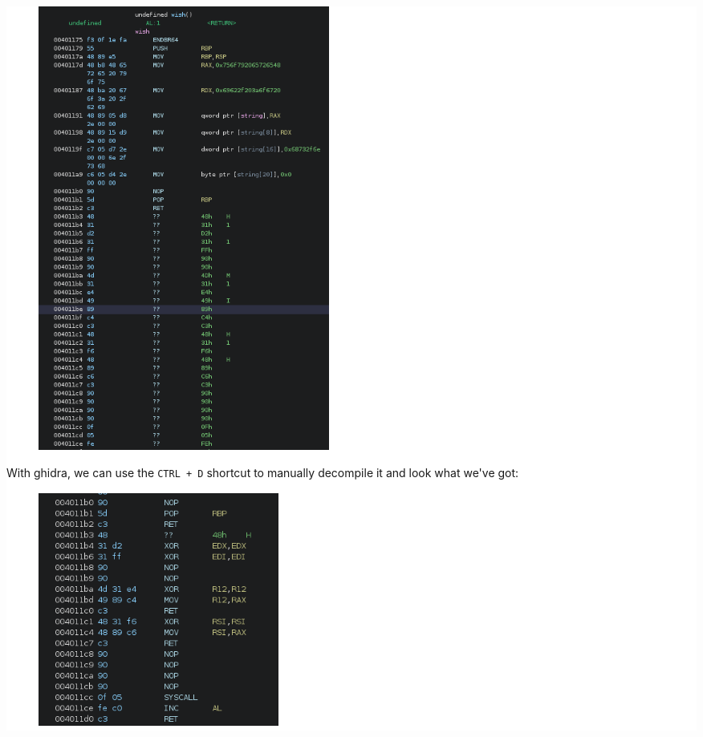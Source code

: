 <figure><img src="../../.gitbook/assets/image (145).png" alt="" width="362"><figcaption></figcaption></figure>

With ghidra, we can use the `CTRL + D` shortcut to manually decompile it and look what we've got:

<figure><img src="../../.gitbook/assets/image (146).png" alt="" width="299"><figcaption></figcaption></figure>
